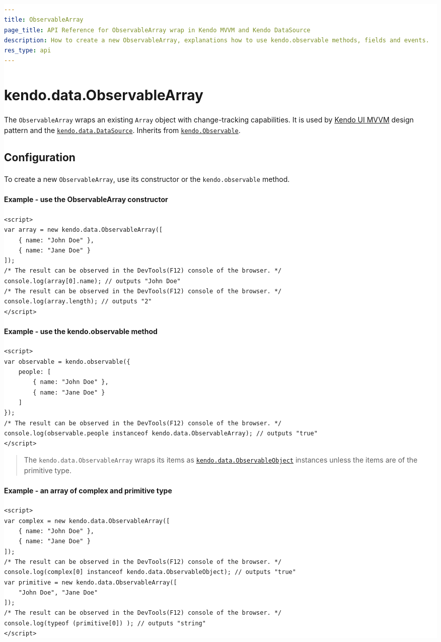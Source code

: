 ```yaml
---
title: ObservableArray
page_title: API Reference for ObservableArray wrap in Kendo MVVM and Kendo DataSource
description: How to create a new ObservableArray, explanations how to use kendo.observable methods, fields and events.
res_type: api
---
```


# kendo.data.ObservableArray

The `ObservableArray` wraps an existing `Array` object with change-tracking capabilities. It is used by [Kendo UI MVVM](/framework/mvvm/overview) design pattern and the [`kendo.data.DataSource`](/framework/datasource/overview). Inherits from [`kendo.Observable`](/api/javascript/observable).

## Configuration

To create a new `ObservableArray`, use its constructor or the `kendo.observable` method.

#### Example - use the ObservableArray constructor

    <script>
    var array = new kendo.data.ObservableArray([
        { name: "John Doe" },
        { name: "Jane Doe" }
    ]);
	/* The result can be observed in the DevTools(F12) console of the browser. */
    console.log(array[0].name); // outputs "John Doe"
	/* The result can be observed in the DevTools(F12) console of the browser. */
    console.log(array.length); // outputs "2"
    </script>

#### Example - use the kendo.observable method

    <script>
    var observable = kendo.observable({
        people: [
            { name: "John Doe" },
            { name: "Jane Doe" }
        ]
    });
	/* The result can be observed in the DevTools(F12) console of the browser. */
    console.log(observable.people instanceof kendo.data.ObservableArray); // outputs "true"
    </script>

> The `kendo.data.ObservableArray` wraps its items as [`kendo.data.ObservableObject`](/api/javascript/data/observableobject) instances unless the items are of the primitive type.

#### Example - an array of complex and primitive type

    <script>
    var complex = new kendo.data.ObservableArray([
        { name: "John Doe" },
        { name: "Jane Doe" }
    ]);
	/* The result can be observed in the DevTools(F12) console of the browser. */
    console.log(complex[0] instanceof kendo.data.ObservableObject); // outputs "true"
    var primitive = new kendo.data.ObservableArray([
        "John Doe", "Jane Doe"
    ]);
	/* The result can be observed in the DevTools(F12) console of the browser. */
    console.log(typeof (primitive[0]) ); // outputs "string"
    </script>
